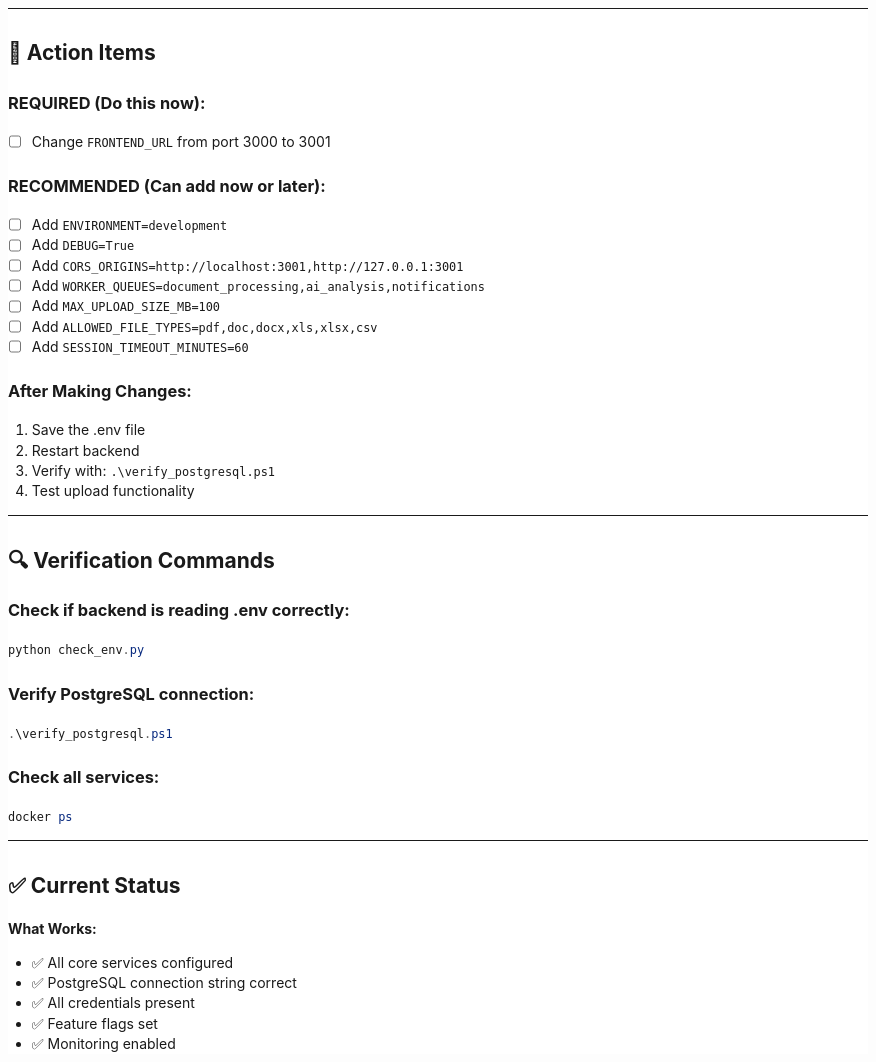 ```env
```

---

## 🎯 Action Items

### REQUIRED (Do this now):
- [ ] Change `FRONTEND_URL` from port 3000 to 3001

### RECOMMENDED (Can add now or later):
- [ ] Add `ENVIRONMENT=development`
- [ ] Add `DEBUG=True`
- [ ] Add `CORS_ORIGINS=http://localhost:3001,http://127.0.0.1:3001`
- [ ] Add `WORKER_QUEUES=document_processing,ai_analysis,notifications`
- [ ] Add `MAX_UPLOAD_SIZE_MB=100`
- [ ] Add `ALLOWED_FILE_TYPES=pdf,doc,docx,xls,xlsx,csv`
- [ ] Add `SESSION_TIMEOUT_MINUTES=60`

### After Making Changes:
1. Save the .env file
2. Restart backend
3. Verify with: `.\verify_postgresql.ps1`
4. Test upload functionality

---

## 🔍 Verification Commands

### Check if backend is reading .env correctly:
```powershell
python check_env.py
```

### Verify PostgreSQL connection:
```powershell
.\verify_postgresql.ps1
```

### Check all services:
```powershell
docker ps
```

---

## ✅ Current Status

**What Works:**
- ✅ All core services configured
- ✅ PostgreSQL connection string correct
- ✅ All credentials present
- ✅ Feature flags set
- ✅ Monitoring enabled
